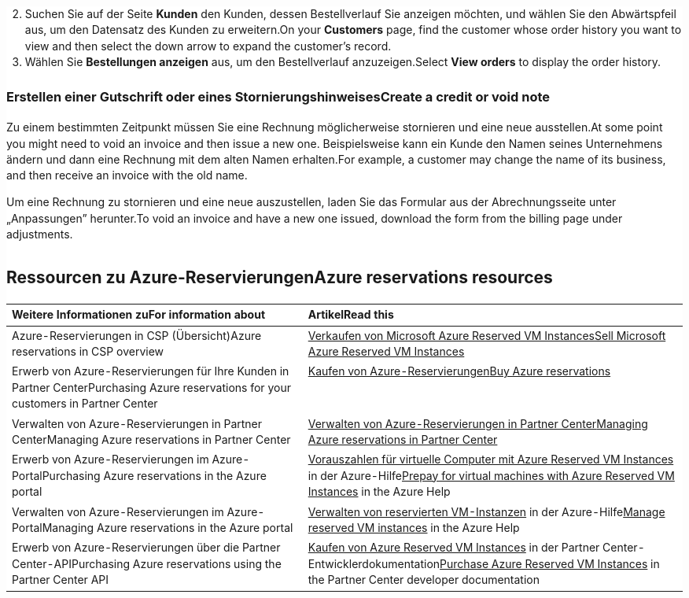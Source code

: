 2.  <span data-ttu-id="8c3e3-232">Suchen Sie auf der Seite **Kunden** den Kunden, dessen Bestellverlauf Sie anzeigen möchten, und wählen Sie den Abwärtspfeil aus, um den Datensatz des Kunden zu erweitern.</span><span class="sxs-lookup"><span data-stu-id="8c3e3-232">On your **Customers** page, find the customer whose order history you want to view and then select the down arrow to expand the customer’s record.</span></span> 
3.  <span data-ttu-id="8c3e3-233">Wählen Sie **Bestellungen anzeigen** aus, um den Bestellverlauf anzuzeigen.</span><span class="sxs-lookup"><span data-stu-id="8c3e3-233">Select **View orders** to display the order history.</span></span>

### <a name="create-a-credit-or-void-note"></a><span data-ttu-id="8c3e3-234">Erstellen einer Gutschrift oder eines Stornierungshinweises</span><span class="sxs-lookup"><span data-stu-id="8c3e3-234">Create a credit or void note</span></span>

<span data-ttu-id="8c3e3-235">Zu einem bestimmten Zeitpunkt müssen Sie eine Rechnung möglicherweise stornieren und eine neue ausstellen.</span><span class="sxs-lookup"><span data-stu-id="8c3e3-235">At some point you might need to void an invoice and then issue a new one.</span></span> <span data-ttu-id="8c3e3-236">Beispielsweise kann ein Kunde den Namen seines Unternehmens ändern und dann eine Rechnung mit dem alten Namen erhalten.</span><span class="sxs-lookup"><span data-stu-id="8c3e3-236">For example, a customer may change the name of its business, and then receive an invoice with the old name.</span></span> 

<span data-ttu-id="8c3e3-237">Um eine Rechnung zu stornieren und eine neue auszustellen, laden Sie das Formular aus der Abrechnungsseite unter „Anpassungen” herunter.</span><span class="sxs-lookup"><span data-stu-id="8c3e3-237">To void an invoice and have a new one issued, download the form from the billing page under adjustments.</span></span>

## <a name="azure-reservations-resources"></a><span data-ttu-id="8c3e3-238">Ressourcen zu Azure-Reservierungen</span><span class="sxs-lookup"><span data-stu-id="8c3e3-238">Azure reservations resources</span></span>
|<span data-ttu-id="8c3e3-239">**Weitere Informationen zu**</span><span class="sxs-lookup"><span data-stu-id="8c3e3-239">**For information about**</span></span>   |<span data-ttu-id="8c3e3-240">**Artikel**</span><span class="sxs-lookup"><span data-stu-id="8c3e3-240">**Read this**</span></span>    |
|:-----------------------------|:-----------------|
|<span data-ttu-id="8c3e3-241">Azure-Reservierungen in CSP (Übersicht)</span><span class="sxs-lookup"><span data-stu-id="8c3e3-241">Azure reservations in CSP overview</span></span>  | [<span data-ttu-id="8c3e3-242">Verkaufen von Microsoft Azure Reserved VM Instances</span><span class="sxs-lookup"><span data-stu-id="8c3e3-242">Sell Microsoft Azure Reserved VM Instances</span></span>](azure-reservations.md)
|<span data-ttu-id="8c3e3-243">Erwerb von Azure-Reservierungen für Ihre Kunden in Partner Center</span><span class="sxs-lookup"><span data-stu-id="8c3e3-243">Purchasing Azure reservations for your customers in Partner Center</span></span>   |[<span data-ttu-id="8c3e3-244">Kaufen von Azure-Reservierungen</span><span class="sxs-lookup"><span data-stu-id="8c3e3-244">Buy Azure reservations</span></span>](azure-reservations-buying.md)
| <span data-ttu-id="8c3e3-245">Verwalten von Azure-Reservierungen in Partner Center</span><span class="sxs-lookup"><span data-stu-id="8c3e3-245">Managing Azure reservations in Partner Center</span></span> | [<span data-ttu-id="8c3e3-246">Verwalten von Azure-Reservierungen in Partner Center</span><span class="sxs-lookup"><span data-stu-id="8c3e3-246">Managing Azure reservations in Partner Center</span></span>](azure-reservations-manage.md)
|<span data-ttu-id="8c3e3-247">Erwerb von Azure-Reservierungen im Azure-Portal</span><span class="sxs-lookup"><span data-stu-id="8c3e3-247">Purchasing Azure reservations in the Azure portal</span></span> | <span data-ttu-id="8c3e3-248">[Vorauszahlen für virtuelle Computer mit Azure Reserved VM Instances](https://docs.microsoft.com/azure/virtual-machines/windows/prepay-reserved-vm-instances) in der Azure-Hilfe</span><span class="sxs-lookup"><span data-stu-id="8c3e3-248">[Prepay for virtual machines with Azure Reserved VM Instances](https://docs.microsoft.com/azure/virtual-machines/windows/prepay-reserved-vm-instances) in the Azure Help</span></span> |
|<span data-ttu-id="8c3e3-249">Verwalten von Azure-Reservierungen im Azure-Portal</span><span class="sxs-lookup"><span data-stu-id="8c3e3-249">Managing Azure reservations in the Azure portal</span></span>   |<span data-ttu-id="8c3e3-250">[Verwalten von reservierten VM-Instanzen](https://docs.microsoft.com/azure/billing/billing-manage-reserved-vm-instance) in der Azure-Hilfe</span><span class="sxs-lookup"><span data-stu-id="8c3e3-250">[Manage reserved VM instances](https://docs.microsoft.com/azure/billing/billing-manage-reserved-vm-instance) in the Azure Help</span></span>  |
|<span data-ttu-id="8c3e3-251">Erwerb von Azure-Reservierungen über die Partner Center-API</span><span class="sxs-lookup"><span data-stu-id="8c3e3-251">Purchasing Azure reservations using the Partner Center API</span></span> | <span data-ttu-id="8c3e3-252">[Kaufen von Azure Reserved VM Instances](https://docs.microsoft.com/partner-center/develop/purchase-azure-reservations) in der Partner Center-Entwicklerdokumentation</span><span class="sxs-lookup"><span data-stu-id="8c3e3-252">[Purchase Azure Reserved VM Instances](https://docs.microsoft.com/partner-center/develop/purchase-azure-reservations) in the Partner Center developer documentation</span></span>

 
